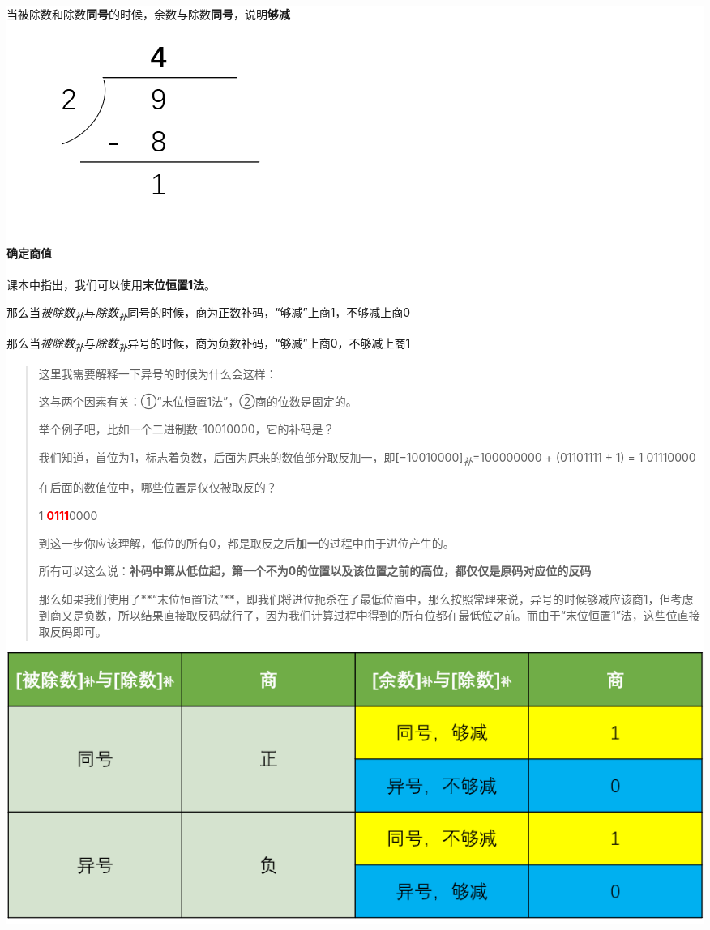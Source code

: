 当被除数和除数**同号**的时候，余数与除数**同号**，说明**够减**

![image-20210711200538665](计组——数的表示和运算.assets/image-20210711200538665.png)

#### 确定商值

课本中指出，我们可以使用**末位恒置1法**。

那么当$被除数_补$与$除数_补$同号的时候，商为正数补码，“够减”上商1，不够减上商0

那么当$被除数_补$与$除数_补$异号的时候，商为负数补码，“够减”上商0，不够减上商1

> 这里我需要解释一下异号的时候为什么会这样：
>
> 这与两个因素有关：<u>①“末位恒置1法”</u>，<u>②商的位数是固定的。</u>
>
> 举个例子吧，比如一个二进制数-10010000，它的补码是？
>
> 我们知道，首位为1，标志着负数，后面为原来的数值部分取反加一，即$[-10010000]_补$=100000000 + (01101111 + 1) = 1 01110000
>
> 在后面的数值位中，哪些位置是仅仅被取反的？
>
> 1 <font color = red>**0111**</font>0000
>
> 到这一步你应该理解，低位的所有0，都是取反之后**加一**的过程中由于进位产生的。
>
> 所有可以这么说：**补码中第从低位起，第一个不为0的位置以及该位置之前的高位，都仅仅是原码对应位的反码**
>
> 那么如果我们使用了**“末位恒置1法”**，即我们将进位扼杀在了最低位置中，那么按照常理来说，异号的时候够减应该商1，但考虑到商又是负数，所以结果直接取反码就行了，因为我们计算过程中得到的所有位都在最低位之前。而由于“末位恒置1”法，这些位直接取反码即可。

![image-20210711204852520](计组——数的表示和运算.assets/image-20210711204852520.png)
